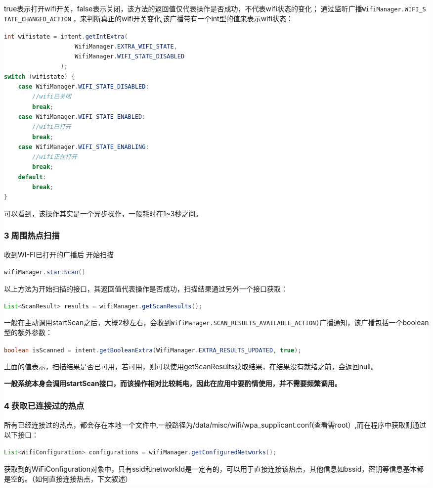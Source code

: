 true表示打开wifi开关，false表示关闭，该方法的返回值仅代表操作是否成功，不代表wifi状态的变化； 
通过监听广播`WifiManager.WIFI_STATE_CHANGED_ACTION` ，来判断真正的wifi开关变化,该广播带有一个int型的值来表示wifi状态：

```java
int wifistate = intent.getIntExtra(
					WifiManager.EXTRA_WIFI_STATE,
                	WifiManager.WIFI_STATE_DISABLED
                );
switch (wifistate) {
    case WifiManager.WIFI_STATE_DISABLED:
        //wifi已关闭
        break;
    case WifiManager.WIFI_STATE_ENABLED:
        //wifi已打开
        break;
    case WifiManager.WIFI_STATE_ENABLING:
        //wifi正在打开
        break;
    default:
        break;
}
```

可以看到，该操作其实是一个异步操作，一般耗时在1~3秒之间。

### 3 周围热点扫描

收到WI-FI已打开的广播后 开始扫描

```java
wifiManager.startScan()
```

以上方法为开始扫描的接口，其返回值代表操作是否成功，扫描结果通过另外一个接口获取：

```java
List<ScanResult> results = wifiManager.getScanResults();
```

一般在主动调用startScan之后，大概2秒左右，会收到`WifiManager.SCAN_RESULTS_AVAILABLE_ACTION)`广播通知，该广播包括一个boolean型的额外参数：

```java
boolean isScanned = intent.getBooleanExtra(WifiManager.EXTRA_RESULTS_UPDATED, true);
```

上面的值表示，扫描结果是否已可用，若可用，则可以使用getScanResults获取结果，在结果没有就绪之前，会返回null。

**一般系统本身会调用startScan接口，而该操作相对比较耗电，因此在应用中要酌情使用，并不需要频繁调用。**

### 4 获取已连接过的热点

所有已经连接过的热点，都会存在本地一个文件中,一般路径为/data/misc/wifi/wpa_supplicant.conf(查看需root）,而在程序中获取则通过以下接口：

```java
List<WifiConfiguration> configurations = wifiManager.getConfiguredNetworks();
```

获取到的WiFiConfiguration对象中，只有ssid和networkId是一定有的，可以用于直接连接该热点，其他信息如bssid，密钥等信息基本都是空的。（如何直接连接热点，下文叙述）
